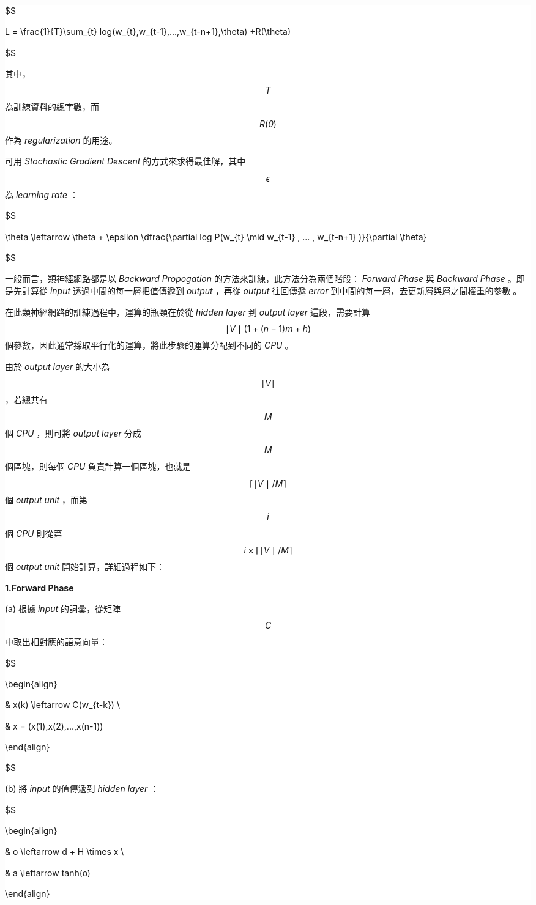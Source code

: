 
$$

L = \frac{1}{T}\sum_{t} log(w_{t},w_{t-1},...,w_{t-n+1},\theta) +R(\theta)

$$


其中，$$T$$ 為訓練資料的總字數，而 $$R(\theta)$$ 作為 *regularization* 的用途。


可用 *Stochastic Gradient Descent* 的方式來求得最佳解，其中 $$\epsilon$$ 為 *learning rate* ：


$$

\theta \leftarrow \theta + \epsilon \dfrac{\partial log P(w_{t} \mid w_{t-1} , ... , w_{t-n+1} )}{\partial \theta}

$$


一般而言，類神經網路都是以 *Backward Propogation* 的方法來訓練，此方法分為兩個階段： *Forward Phase* 與 *Backward Phase* 。即是先計算從 *input* 透過中間的每一層把值傳遞到 *output* ，再從 *output* 往回傳遞 *error* 到中間的每一層，去更新層與層之間權重的參數 。


在此類神經網路的訓練過程中，運算的瓶頸在於從 *hidden layer* 到 *output layer* 這段，需要計算 $$\mid V\mid (1+(n−1)m+h)$$ 個參數，因此通常採取平行化的運算，將此步驟的運算分配到不同的 *CPU* 。


由於 *output layer*  的大小為 $$\mid V\mid $$ ，若總共有 $$M$$ 個 *CPU* ，則可將 *output layer* 分成 $$M$$ 個區塊，則每個 *CPU* 負責計算一個區塊，也就是 $$ ⌈\mid V\mid /M⌉ $$ 個 *output unit* ，而第 $$i$$ 個 *CPU* 則從第 $$i × ⌈\mid V \mid /M⌉ $$ 個 *output unit* 開始計算，詳細過程如下：



**1.Forward Phase**


(a) 根據 *input* 的詞彙，從矩陣 $$C$$ 中取出相對應的語意向量：


$$

\begin{align}

& x(k) \leftarrow C(w_{t-k}) \\

& x = (x(1),x(2),...,x(n-1))

\end{align}

$$


(b) 將 *input* 的值傳遞到 *hidden layer* ：


$$

\begin{align}

& o \leftarrow d + H \times x \\

& a \leftarrow tanh(o)

\end{align}
